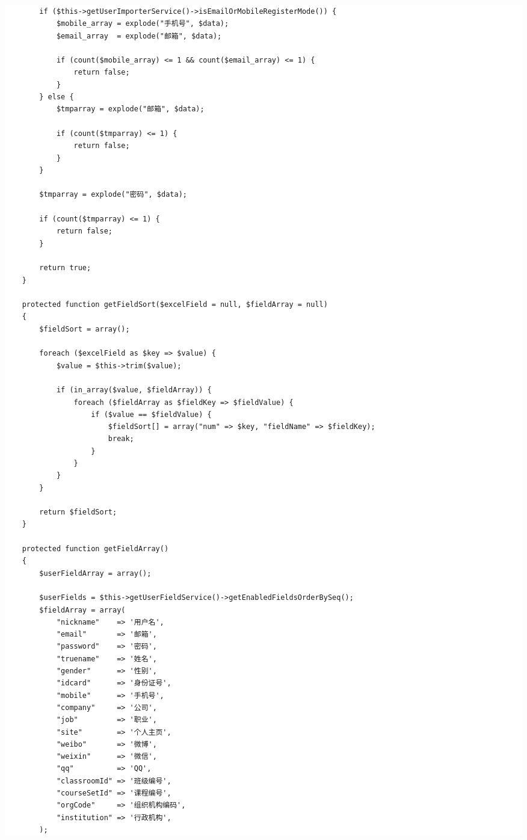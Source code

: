 	        if ($this->getUserImporterService()->isEmailOrMobileRegisterMode()) {
	            $mobile_array = explode("手机号", $data);
	            $email_array  = explode("邮箱", $data);
	
	            if (count($mobile_array) <= 1 && count($email_array) <= 1) {
	                return false;
	            }
	        } else {
	            $tmparray = explode("邮箱", $data);
	
	            if (count($tmparray) <= 1) {
	                return false;
	            }
	        }
	
	        $tmparray = explode("密码", $data);
	
	        if (count($tmparray) <= 1) {
	            return false;
	        }
	
	        return true;
	    }
	
	    protected function getFieldSort($excelField = null, $fieldArray = null)
	    {
	        $fieldSort = array();
	
	        foreach ($excelField as $key => $value) {
	            $value = $this->trim($value);
	
	            if (in_array($value, $fieldArray)) {
	                foreach ($fieldArray as $fieldKey => $fieldValue) {
	                    if ($value == $fieldValue) {
	                        $fieldSort[] = array("num" => $key, "fieldName" => $fieldKey);
	                        break;
	                    }
	                }
	            }
	        }
	
	        return $fieldSort;
	    }
	
	    protected function getFieldArray()
	    {
	        $userFieldArray = array();
	
	        $userFields = $this->getUserFieldService()->getEnabledFieldsOrderBySeq();
	        $fieldArray = array(
	            "nickname"    => '用户名',
	            "email"       => '邮箱',
	            "password"    => '密码',
	            "truename"    => '姓名',
	            "gender"      => '性别',
	            "idcard"      => '身份证号',
	            "mobile"      => '手机号',
	            "company"     => '公司',
	            "job"         => '职业',
	            "site"        => '个人主页',
	            "weibo"       => '微博',
	            "weixin"      => '微信',
	            "qq"          => 'QQ',
	            "classroomId" => '班级编号',
	            "courseSetId" => '课程编号',
	            "orgCode"     => '组织机构编码',
	            "institution" => '行政机构',
	        );
	